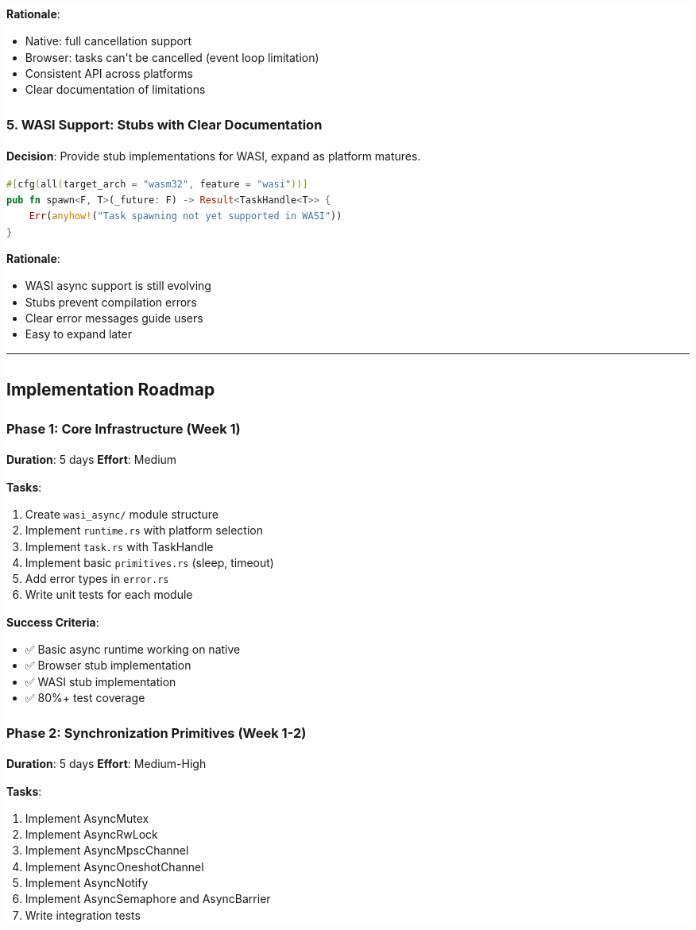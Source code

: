 **Rationale**:
- Native: full cancellation support
- Browser: tasks can't be cancelled (event loop limitation)
- Consistent API across platforms
- Clear documentation of limitations

### 5. WASI Support: Stubs with Clear Documentation

**Decision**: Provide stub implementations for WASI, expand as platform matures.

```rust
#[cfg(all(target_arch = "wasm32", feature = "wasi"))]
pub fn spawn<F, T>(_future: F) -> Result<TaskHandle<T>> {
    Err(anyhow!("Task spawning not yet supported in WASI"))
}
```

**Rationale**:
- WASI async support is still evolving
- Stubs prevent compilation errors
- Clear error messages guide users
- Easy to expand later

---

## Implementation Roadmap

### Phase 1: Core Infrastructure (Week 1)
**Duration**: 5 days
**Effort**: Medium

**Tasks**:
1. Create `wasi_async/` module structure
2. Implement `runtime.rs` with platform selection
3. Implement `task.rs` with TaskHandle
4. Implement basic `primitives.rs` (sleep, timeout)
5. Add error types in `error.rs`
6. Write unit tests for each module

**Success Criteria**:
- ✅ Basic async runtime working on native
- ✅ Browser stub implementation
- ✅ WASI stub implementation
- ✅ 80%+ test coverage

### Phase 2: Synchronization Primitives (Week 1-2)
**Duration**: 5 days
**Effort**: Medium-High

**Tasks**:
1. Implement AsyncMutex
2. Implement AsyncRwLock
3. Implement AsyncMpscChannel
4. Implement AsyncOneshotChannel
5. Implement AsyncNotify
6. Implement AsyncSemaphore and AsyncBarrier
7. Write integration tests
